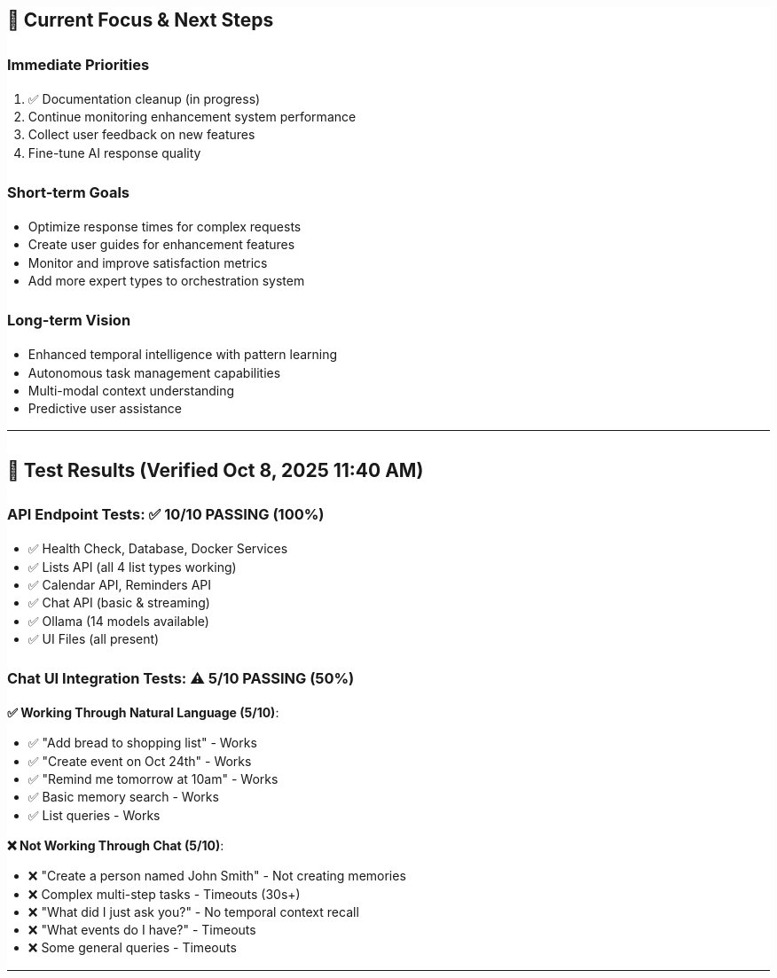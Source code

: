 
## 🎯 Current Focus & Next Steps

### Immediate Priorities
1. ✅ Documentation cleanup (in progress)
2. Continue monitoring enhancement system performance
3. Collect user feedback on new features
4. Fine-tune AI response quality

### Short-term Goals
- Optimize response times for complex requests
- Create user guides for enhancement features
- Monitor and improve satisfaction metrics
- Add more expert types to orchestration system

### Long-term Vision
- Enhanced temporal intelligence with pattern learning
- Autonomous task management capabilities
- Multi-modal context understanding
- Predictive user assistance

---

## 🧪 Test Results (Verified Oct 8, 2025 11:40 AM)

### API Endpoint Tests: ✅ 10/10 PASSING (100%)
- ✅ Health Check, Database, Docker Services
- ✅ Lists API (all 4 list types working)
- ✅ Calendar API, Reminders API
- ✅ Chat API (basic & streaming)
- ✅ Ollama (14 models available)
- ✅ UI Files (all present)

### Chat UI Integration Tests: ⚠️ 5/10 PASSING (50%)

**✅ Working Through Natural Language (5/10)**:
- ✅ "Add bread to shopping list" - Works
- ✅ "Create event on Oct 24th" - Works
- ✅ "Remind me tomorrow at 10am" - Works
- ✅ Basic memory search - Works
- ✅ List queries - Works

**❌ Not Working Through Chat (5/10)**:
- ❌ "Create a person named John Smith" - Not creating memories
- ❌ Complex multi-step tasks - Timeouts (30s+)
- ❌ "What did I just ask you?" - No temporal context recall
- ❌ "What events do I have?" - Timeouts
- ❌ Some general queries - Timeouts

---
